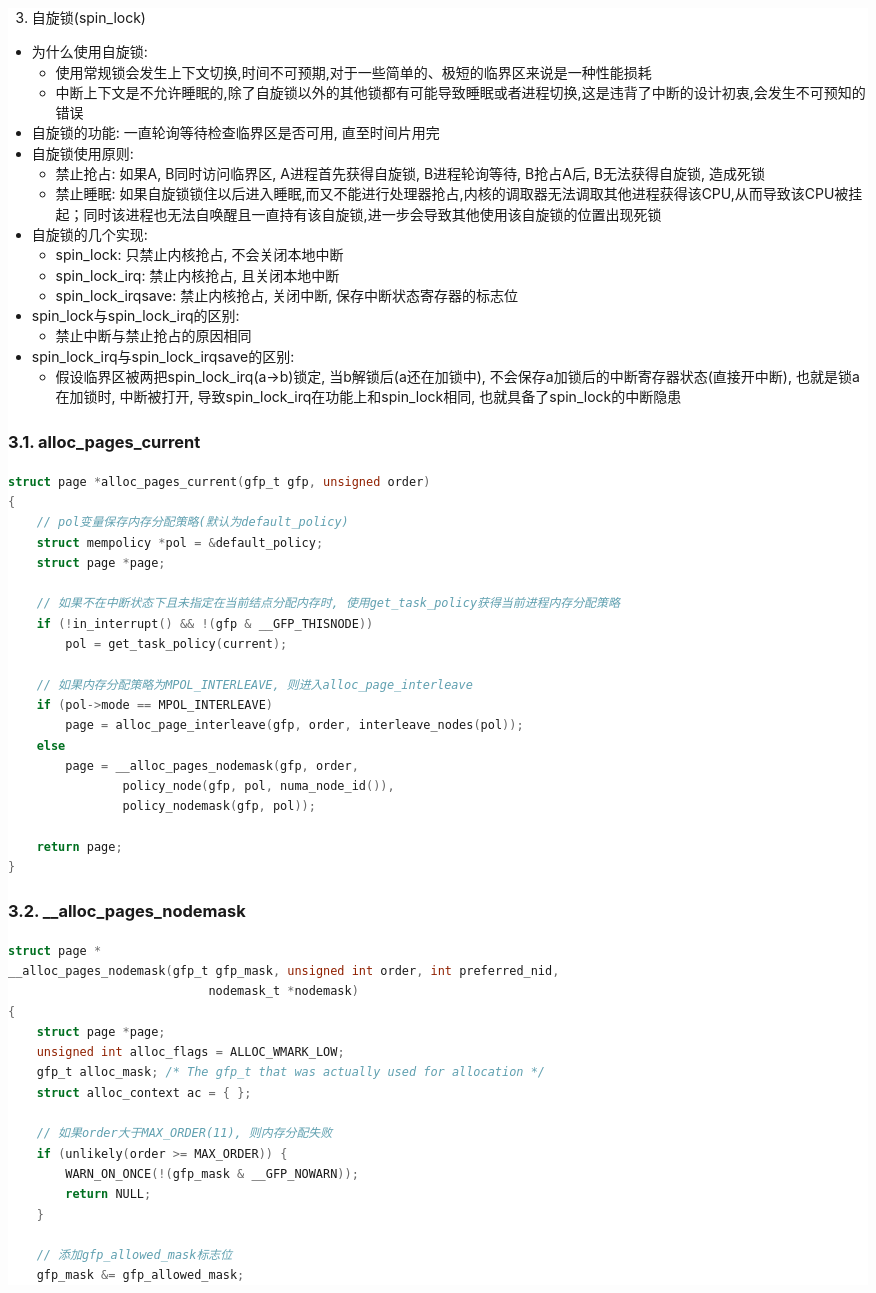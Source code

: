 3. 自旋锁(spin_lock)
+ 为什么使用自旋锁:
	- 使用常规锁会发生上下文切换,时间不可预期,对于一些简单的、极短的临界区来说是一种性能损耗
	- 中断上下文是不允许睡眠的,除了自旋锁以外的其他锁都有可能导致睡眠或者进程切换,这是违背了中断的设计初衷,会发生不可预知的错误
+ 自旋锁的功能: 一直轮询等待检查临界区是否可用, 直至时间片用完
+ 自旋锁使用原则:
	- 禁止抢占: 如果A, B同时访问临界区, A进程首先获得自旋锁, B进程轮询等待, B抢占A后, B无法获得自旋锁, 造成死锁
	- 禁止睡眠: 如果自旋锁锁住以后进入睡眠,而又不能进行处理器抢占,内核的调取器无法调取其他进程获得该CPU,从而导致该CPU被挂起；同时该进程也无法自唤醒且一直持有该自旋锁,进一步会导致其他使用该自旋锁的位置出现死锁
+ 自旋锁的几个实现:
	- spin_lock: 只禁止内核抢占, 不会关闭本地中断
	- spin_lock_irq: 禁止内核抢占, 且关闭本地中断
	- spin_lock_irqsave: 禁止内核抢占, 关闭中断, 保存中断状态寄存器的标志位
+ spin_lock与spin_lock_irq的区别:
	- 禁止中断与禁止抢占的原因相同
+ spin_lock_irq与spin_lock_irqsave的区别:
	- 假设临界区被两把spin_lock_irq(a->b)锁定, 当b解锁后(a还在加锁中), 不会保存a加锁后的中断寄存器状态(直接开中断), 也就是锁a在加锁时, 中断被打开, 导致spin_lock_irq在功能上和spin_lock相同, 也就具备了spin_lock的中断隐患

###  3.1. <a name='alloc_pages_current'></a>alloc_pages_current
``` c
struct page *alloc_pages_current(gfp_t gfp, unsigned order)
{
	// pol变量保存内存分配策略(默认为default_policy)
	struct mempolicy *pol = &default_policy;
	struct page *page;

	// 如果不在中断状态下且未指定在当前结点分配内存时, 使用get_task_policy获得当前进程内存分配策略
	if (!in_interrupt() && !(gfp & __GFP_THISNODE))
		pol = get_task_policy(current);

	// 如果内存分配策略为MPOL_INTERLEAVE, 则进入alloc_page_interleave
	if (pol->mode == MPOL_INTERLEAVE)
		page = alloc_page_interleave(gfp, order, interleave_nodes(pol));
	else
		page = __alloc_pages_nodemask(gfp, order,
				policy_node(gfp, pol, numa_node_id()),
				policy_nodemask(gfp, pol));

	return page;
}
```

###  3.2. <a name='alloc_pages_nodemask'></a>__alloc_pages_nodemask
``` c
struct page *
__alloc_pages_nodemask(gfp_t gfp_mask, unsigned int order, int preferred_nid,
							nodemask_t *nodemask)
{
	struct page *page;
	unsigned int alloc_flags = ALLOC_WMARK_LOW;
	gfp_t alloc_mask; /* The gfp_t that was actually used for allocation */
	struct alloc_context ac = { };

	// 如果order大于MAX_ORDER(11), 则内存分配失败
	if (unlikely(order >= MAX_ORDER)) {
		WARN_ON_ONCE(!(gfp_mask & __GFP_NOWARN));
		return NULL;
	}

	// 添加gfp_allowed_mask标志位
	gfp_mask &= gfp_allowed_mask;
```